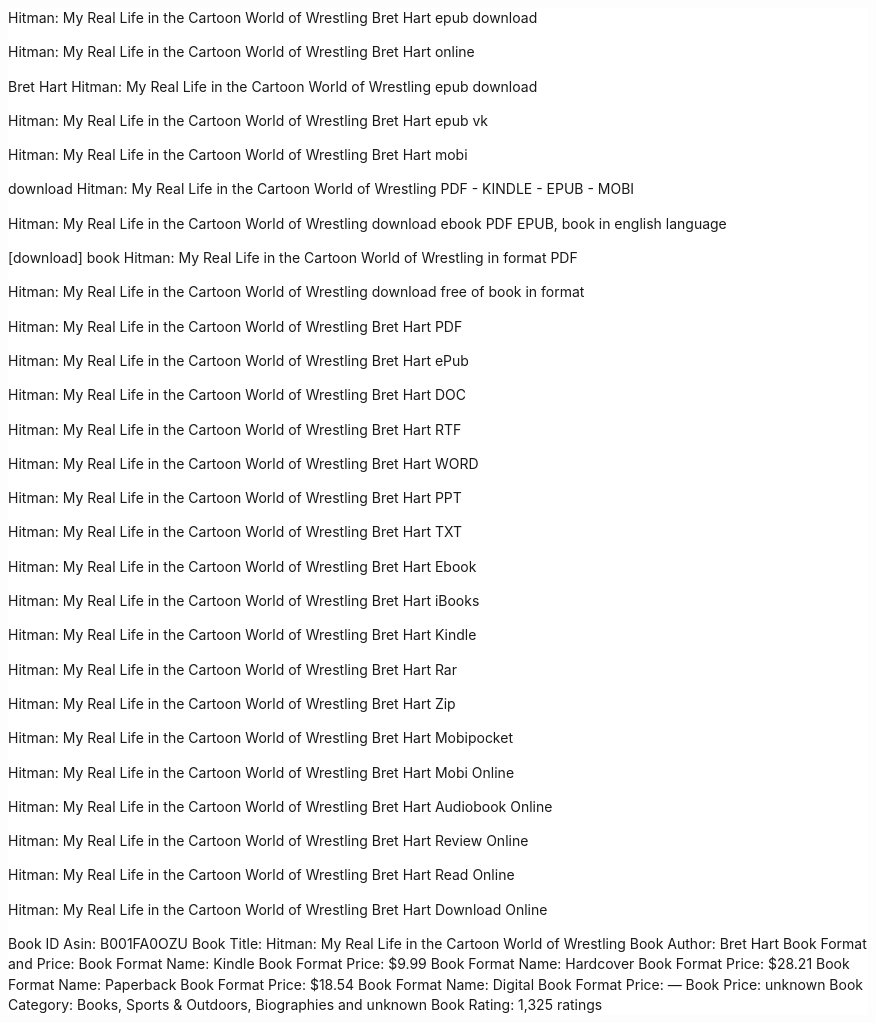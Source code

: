Hitman: My Real Life in the Cartoon World of Wrestling Bret Hart epub download

Hitman: My Real Life in the Cartoon World of Wrestling Bret Hart online

Bret Hart Hitman: My Real Life in the Cartoon World of Wrestling epub download

Hitman: My Real Life in the Cartoon World of Wrestling Bret Hart epub vk

Hitman: My Real Life in the Cartoon World of Wrestling Bret Hart mobi

download Hitman: My Real Life in the Cartoon World of Wrestling PDF - KINDLE - EPUB - MOBI

Hitman: My Real Life in the Cartoon World of Wrestling download ebook PDF EPUB, book in english language

[download] book Hitman: My Real Life in the Cartoon World of Wrestling in format PDF

Hitman: My Real Life in the Cartoon World of Wrestling download free of book in format

Hitman: My Real Life in the Cartoon World of Wrestling Bret Hart PDF

Hitman: My Real Life in the Cartoon World of Wrestling Bret Hart ePub

Hitman: My Real Life in the Cartoon World of Wrestling Bret Hart DOC

Hitman: My Real Life in the Cartoon World of Wrestling Bret Hart RTF

Hitman: My Real Life in the Cartoon World of Wrestling Bret Hart WORD

Hitman: My Real Life in the Cartoon World of Wrestling Bret Hart PPT

Hitman: My Real Life in the Cartoon World of Wrestling Bret Hart TXT

Hitman: My Real Life in the Cartoon World of Wrestling Bret Hart Ebook

Hitman: My Real Life in the Cartoon World of Wrestling Bret Hart iBooks

Hitman: My Real Life in the Cartoon World of Wrestling Bret Hart Kindle

Hitman: My Real Life in the Cartoon World of Wrestling Bret Hart Rar

Hitman: My Real Life in the Cartoon World of Wrestling Bret Hart Zip

Hitman: My Real Life in the Cartoon World of Wrestling Bret Hart Mobipocket

Hitman: My Real Life in the Cartoon World of Wrestling Bret Hart Mobi Online

Hitman: My Real Life in the Cartoon World of Wrestling Bret Hart Audiobook Online

Hitman: My Real Life in the Cartoon World of Wrestling Bret Hart Review Online

Hitman: My Real Life in the Cartoon World of Wrestling Bret Hart Read Online

Hitman: My Real Life in the Cartoon World of Wrestling Bret Hart Download Online

Book ID Asin: B001FA0OZU
Book Title: Hitman: My Real Life in the Cartoon World of Wrestling
Book Author: Bret Hart
Book Format and Price:
Book Format Name: Kindle
Book Format Price: $9.99
Book Format Name: Hardcover
Book Format Price: $28.21
Book Format Name: Paperback
Book Format Price: $18.54
Book Format Name: Digital
Book Format Price: —
Book Price: unknown
Book Category: Books, Sports & Outdoors, Biographies and unknown
Book Rating: 1,325 ratings
